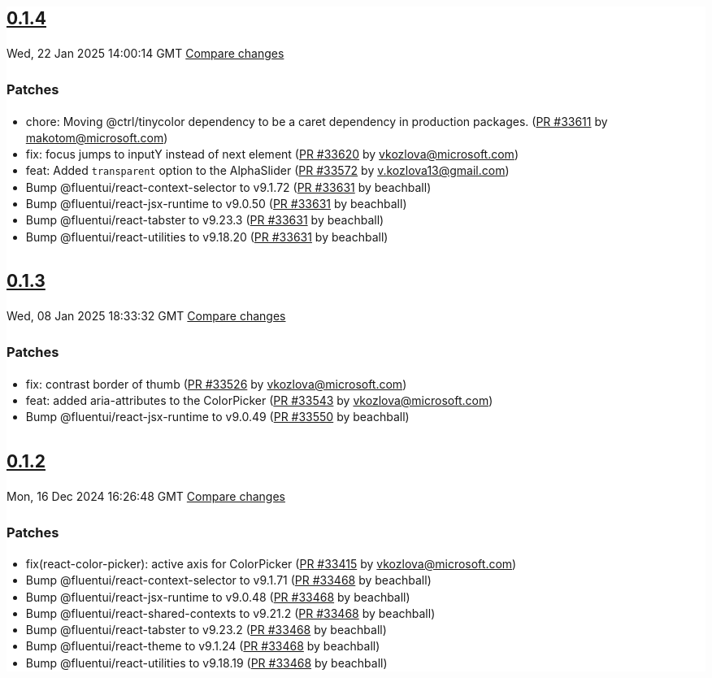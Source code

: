 ## [0.1.4](https://github.com/microsoft/fluentui/tree/@fluentui/react-color-picker-preview_v0.1.4)

Wed, 22 Jan 2025 14:00:14 GMT
[Compare changes](https://github.com/microsoft/fluentui/compare/@fluentui/react-color-picker-preview_v0.1.3..@fluentui/react-color-picker-preview_v0.1.4)

### Patches

- chore: Moving @ctrl/tinycolor dependency to be a caret dependency in production packages. ([PR #33611](https://github.com/microsoft/fluentui/pull/33611) by makotom@microsoft.com)
- fix: focus jumps to inputY instead of next element ([PR #33620](https://github.com/microsoft/fluentui/pull/33620) by vkozlova@microsoft.com)
- feat: Added `transparent` option to the AlphaSlider ([PR #33572](https://github.com/microsoft/fluentui/pull/33572) by v.kozlova13@gmail.com)
- Bump @fluentui/react-context-selector to v9.1.72 ([PR #33631](https://github.com/microsoft/fluentui/pull/33631) by beachball)
- Bump @fluentui/react-jsx-runtime to v9.0.50 ([PR #33631](https://github.com/microsoft/fluentui/pull/33631) by beachball)
- Bump @fluentui/react-tabster to v9.23.3 ([PR #33631](https://github.com/microsoft/fluentui/pull/33631) by beachball)
- Bump @fluentui/react-utilities to v9.18.20 ([PR #33631](https://github.com/microsoft/fluentui/pull/33631) by beachball)

## [0.1.3](https://github.com/microsoft/fluentui/tree/@fluentui/react-color-picker-preview_v0.1.3)

Wed, 08 Jan 2025 18:33:32 GMT
[Compare changes](https://github.com/microsoft/fluentui/compare/@fluentui/react-color-picker-preview_v0.1.2..@fluentui/react-color-picker-preview_v0.1.3)

### Patches

- fix: contrast border of thumb ([PR #33526](https://github.com/microsoft/fluentui/pull/33526) by vkozlova@microsoft.com)
- feat: added aria-attributes to the ColorPicker ([PR #33543](https://github.com/microsoft/fluentui/pull/33543) by vkozlova@microsoft.com)
- Bump @fluentui/react-jsx-runtime to v9.0.49 ([PR #33550](https://github.com/microsoft/fluentui/pull/33550) by beachball)

## [0.1.2](https://github.com/microsoft/fluentui/tree/@fluentui/react-color-picker-preview_v0.1.2)

Mon, 16 Dec 2024 16:26:48 GMT
[Compare changes](https://github.com/microsoft/fluentui/compare/@fluentui/react-color-picker-preview_v0.1.1..@fluentui/react-color-picker-preview_v0.1.2)

### Patches

- fix(react-color-picker): active axis for ColorPicker ([PR #33415](https://github.com/microsoft/fluentui/pull/33415) by vkozlova@microsoft.com)
- Bump @fluentui/react-context-selector to v9.1.71 ([PR #33468](https://github.com/microsoft/fluentui/pull/33468) by beachball)
- Bump @fluentui/react-jsx-runtime to v9.0.48 ([PR #33468](https://github.com/microsoft/fluentui/pull/33468) by beachball)
- Bump @fluentui/react-shared-contexts to v9.21.2 ([PR #33468](https://github.com/microsoft/fluentui/pull/33468) by beachball)
- Bump @fluentui/react-tabster to v9.23.2 ([PR #33468](https://github.com/microsoft/fluentui/pull/33468) by beachball)
- Bump @fluentui/react-theme to v9.1.24 ([PR #33468](https://github.com/microsoft/fluentui/pull/33468) by beachball)
- Bump @fluentui/react-utilities to v9.18.19 ([PR #33468](https://github.com/microsoft/fluentui/pull/33468) by beachball)
